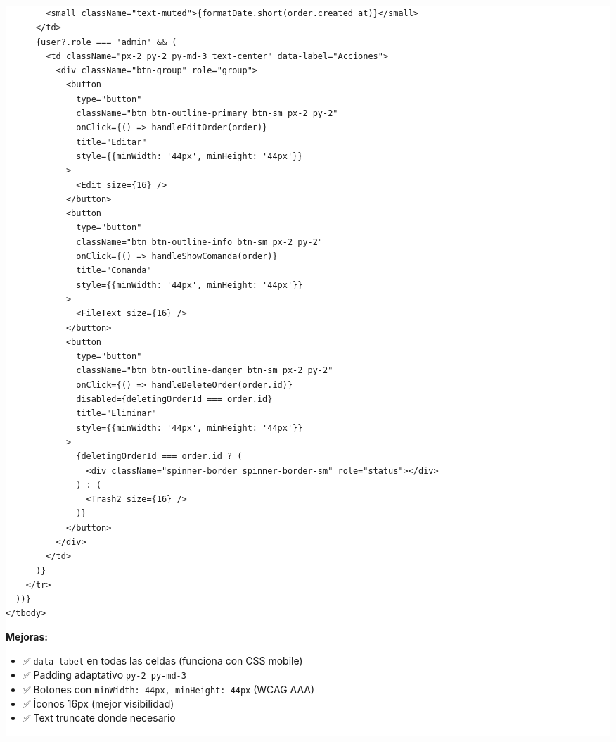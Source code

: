 ```tsx
        <small className="text-muted">{formatDate.short(order.created_at)}</small>
      </td>
      {user?.role === 'admin' && (
        <td className="px-2 py-2 py-md-3 text-center" data-label="Acciones">
          <div className="btn-group" role="group">
            <button
              type="button"
              className="btn btn-outline-primary btn-sm px-2 py-2"
              onClick={() => handleEditOrder(order)}
              title="Editar"
              style={{minWidth: '44px', minHeight: '44px'}}
            >
              <Edit size={16} />
            </button>
            <button
              type="button"
              className="btn btn-outline-info btn-sm px-2 py-2"
              onClick={() => handleShowComanda(order)}
              title="Comanda"
              style={{minWidth: '44px', minHeight: '44px'}}
            >
              <FileText size={16} />
            </button>
            <button
              type="button"
              className="btn btn-outline-danger btn-sm px-2 py-2"
              onClick={() => handleDeleteOrder(order.id)}
              disabled={deletingOrderId === order.id}
              title="Eliminar"
              style={{minWidth: '44px', minHeight: '44px'}}
            >
              {deletingOrderId === order.id ? (
                <div className="spinner-border spinner-border-sm" role="status"></div>
              ) : (
                <Trash2 size={16} />
              )}
            </button>
          </div>
        </td>
      )}
    </tr>
  ))}
</tbody>
```

**Mejoras:**
- ✅ `data-label` en todas las celdas (funciona con CSS mobile)
- ✅ Padding adaptativo `py-2 py-md-3`
- ✅ Botones con `minWidth: 44px, minHeight: 44px` (WCAG AAA)
- ✅ Íconos 16px (mejor visibilidad)
- ✅ Text truncate donde necesario

---